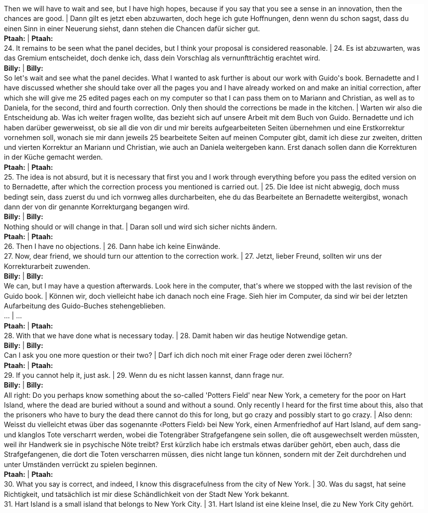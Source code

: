 Then we will have to wait and see, but I have high hopes, because if you say that you see a sense in an innovation, then the chances are good.  | Dann gilt es jetzt eben abzuwarten, doch hege ich gute Hoffnungen, denn wenn du schon sagst, dass du einen Sinn in einer Neuerung siehst, dann stehen die Chancen dafür sicher gut.   
**Ptaah:** | **Ptaah:**  
24. It remains to be seen what the panel decides, but I think your proposal is considered reasonable.  | 24. Es ist abzuwarten, was das Gremium entscheidet, doch denke ich, dass dein Vorschlag als vernunftträchtig erachtet wird.   
**Billy:** | **Billy:**  
So let's wait and see what the panel decides. What I wanted to ask further is about our work with Guido's book. Bernadette and I have discussed whether she should take over all the pages you and I have already worked on and make an initial correction, after which she will give me 25 edited pages each on my computer so that I can pass them on to Mariann and Christian, as well as to Daniela, for the second, third and fourth correction. Only then should the corrections be made in the kitchen.  | Warten wir also die Entscheidung ab. Was ich weiter fragen wollte, das bezieht sich auf unsere Arbeit mit dem Buch von Guido. Bernadette und ich haben darüber gewerweisst, ob sie all die von dir und mir bereits aufgearbeiteten Seiten übernehmen und eine Erstkorrektur vornehmen soll, wonach sie mir dann jeweils 25 bearbeitete Seiten auf meinen Computer gibt, damit ich diese zur zweiten, dritten und vierten Korrektur an Mariann und Christian, wie auch an Daniela weitergeben kann. Erst danach sollen dann die Korrekturen in der Küche gemacht werden.   
**Ptaah:** | **Ptaah:**  
25. The idea is not absurd, but it is necessary that first you and I work through everything before you pass the edited version on to Bernadette, after which the correction process you mentioned is carried out.  | 25. Die Idee ist nicht abwegig, doch muss bedingt sein, dass zuerst du und ich vornweg alles durcharbeiten, ehe du das Bearbeitete an Bernadette weitergibst, wonach dann der von dir genannte Korrekturgang begangen wird.   
**Billy:** | **Billy:**  
Nothing should or will change in that.  | Daran soll und wird sich sicher nichts ändern.   
**Ptaah:** | **Ptaah:**  
26. Then I have no objections.  | 26. Dann habe ich keine Einwände.   
27. Now, dear friend, we should turn our attention to the correction work.  | 27. Jetzt, lieber Freund, sollten wir uns der Korrekturarbeit zuwenden.   
**Billy:** | **Billy:**  
We can, but I may have a question afterwards. Look here in the computer, that's where we stopped with the last revision of the Guido book.  | Können wir, doch vielleicht habe ich danach noch eine Frage. Sieh hier im Computer, da sind wir bei der letzten Aufarbeitung des Guido-Buches stehengeblieben.   
…  | …   
**Ptaah:** | **Ptaah:**  
28. With that we have done what is necessary today.  | 28. Damit haben wir das heutige Notwendige getan.   
**Billy:** | **Billy:**  
Can I ask you one more question or their two?  | Darf ich dich noch mit einer Frage oder deren zwei löchern?   
**Ptaah:** | **Ptaah:**  
29. If you cannot help it, just ask.  | 29. Wenn du es nicht lassen kannst, dann frage nur.   
**Billy:** | **Billy:**  
All right: Do you perhaps know something about the so-called 'Potters Field' near New York, a cemetery for the poor on Hart Island, where the dead are buried without a sound and without a sound. Only recently I heard for the first time about this, also that the prisoners who have to bury the dead there cannot do this for long, but go crazy and possibly start to go crazy.  | Also denn: Weisst du vielleicht etwas über das sogenannte ‹Potters Field› bei New York, einen Armenfriedhof auf Hart Island, auf dem sang- und klanglos Tote verscharrt werden, wobei die Totengräber Strafgefangene sein sollen, die oft ausgewechselt werden müssten, weil ihr Handwerk sie in psychische Nöte treibt? Erst kürzlich habe ich erstmals etwas darüber gehört, eben auch, dass die Strafgefangenen, die dort die Toten verscharren müssen, dies nicht lange tun können, sondern mit der Zeit durchdrehen und unter Umständen verrückt zu spielen beginnen.   
**Ptaah:** | **Ptaah:**  
30. What you say is correct, and indeed, I know this disgracefulness from the city of New York.  | 30. Was du sagst, hat seine Richtigkeit, und tatsächlich ist mir diese Schändlichkeit von der Stadt New York bekannt.   
31. Hart Island is a small island that belongs to New York City.  | 31. Hart Island ist eine kleine Insel, die zu New York City gehört.   